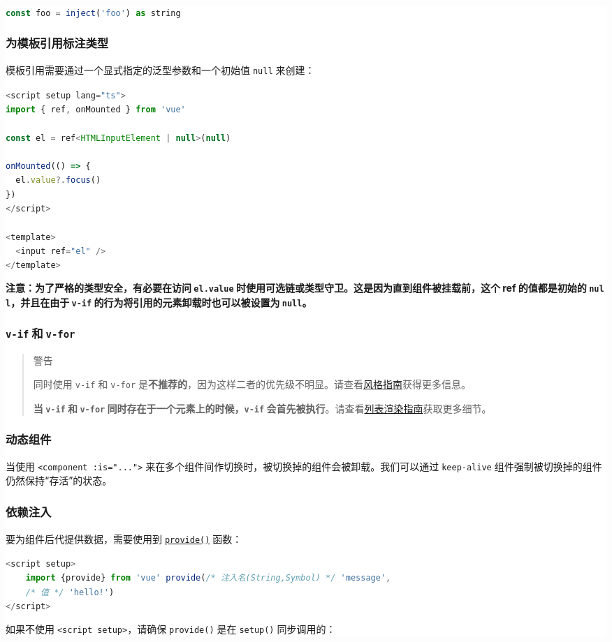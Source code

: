 ```js
const foo = inject('foo') as string
```

### 为模板引用标注类型

模板引用需要通过一个显式指定的泛型参数和一个初始值 `null` 来创建：

```js
<script setup lang="ts">
import { ref, onMounted } from 'vue'

const el = ref<HTMLInputElement | null>(null)

onMounted(() => {
  el.value?.focus()
})
</script>

<template>
  <input ref="el" />
</template>
```

**注意：为了严格的类型安全，有必要在访问 `el.value` 时使用可选链或类型守卫。这是因为直到组件被挂载前，这个 ref 的值都是初始的 `null`，并且在由于 `v-if` 的行为将引用的元素卸载时也可以被设置为 `null`。**

### `v-if` 和 `v-for`

> 警告
>
> 同时使用 `v-if` 和 `v-for` 是**不推荐的**，因为这样二者的优先级不明显。请查看[风格指南](https://staging-cn.vuejs.org/style-guide/#avoid-v-if-with-v-for-essential)获得更多信息。
>
> **当 `v-if` 和 `v-for` 同时存在于一个元素上的时候，`v-if` 会首先被执行**。请查看[列表渲染指南](https://staging-cn.vuejs.org/guide/essentials/list.html#v-for-with-v-if)获取更多细节。

### 动态组件

当使用 `<component :is="...">` 来在多个组件间作切换时，被切换掉的组件会被卸载。我们可以通过 `keep-alive` 组件强制被切换掉的组件仍然保持“存活”的状态。

### 依赖注入

要为组件后代提供数据，需要使用到 [`provide()`](https://staging-cn.vuejs.org/api/composition-api-dependency-injection.html#provide) 函数：

```js
<script setup>
	import {provide} from 'vue' provide(/* 注入名(String,Symbol) */ 'message',
	/* 值 */ 'hello!')
</script>
```

如果不使用 `<script setup>`，请确保 `provide()` 是在 `setup()` 同步调用的：
